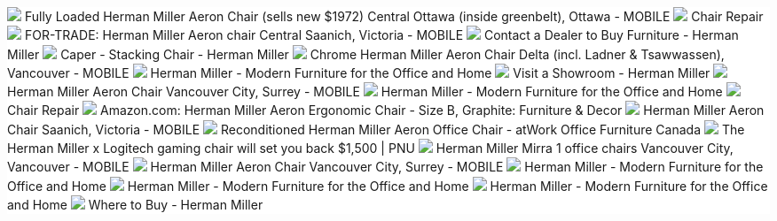 [ ![](https://s3-us-west-2.amazonaws.com/usedphotosna/87591448_614.jpg)](https://s3-us-west-2.amazonaws.com/usedphotosna/87591448_614.jpg) Fully Loaded Herman Miller Aeron Chair (sells new $1972) Central Ottawa  (inside greenbelt), Ottawa - MOBILE
[ ![](http://www.chairrepair.ca/media/images/sayl-chair.png)](http://www.chairrepair.ca/media/images/sayl-chair.png) Chair Repair
[ ![](https://s3-us-west-2.amazonaws.com/usedphotosna/85482653_614.jpg)](https://s3-us-west-2.amazonaws.com/usedphotosna/85482653_614.jpg) FOR-TRADE: Herman Miller Aeron chair Central Saanich, Victoria - MOBILE
[ ![](https://www.hermanmiller.com/content/dam/hmicom/page_assets/where_to_buy/find_dealer/ig_wtb_find_dealer_01.jpg.rendition.480.480.jpg)](https://www.hermanmiller.com/content/dam/hmicom/page_assets/where_to_buy/find_dealer/ig_wtb_find_dealer_01.jpg.rendition.480.480.jpg) Contact a Dealer to Buy Furniture - Herman Miller
[ ![](https://www.hermanmiller.com/content/dam/hmicom/page_assets/products/caper_stacking_chair/it_prd_ovw_caper_stacking_chair_03.jpg.rendition.480.480.jpg)](https://www.hermanmiller.com/content/dam/hmicom/page_assets/products/caper_stacking_chair/it_prd_ovw_caper_stacking_chair_03.jpg.rendition.480.480.jpg) Caper - Stacking Chair - Herman Miller
[ ![](https://s3-us-west-2.amazonaws.com/usedphotosna/84128706_614.jpg)](https://s3-us-west-2.amazonaws.com/usedphotosna/84128706_614.jpg) Chrome Herman Miller Aeron Chair Delta (incl. Ladner & Tsawwassen),  Vancouver - MOBILE
[ ![](https://www.hermanmiller.com/content/dam/hmicom/page_assets/home/image_gallery/ig_home_eag_eggplant_20191018.jpg.rendition.480.480.jpg)](https://www.hermanmiller.com/content/dam/hmicom/page_assets/home/image_gallery/ig_home_eag_eggplant_20191018.jpg.rendition.480.480.jpg) Herman Miller - Modern Furniture for the Office and Home
[ ![](https://www.hermanmiller.com/content/dam/hmicom/page_assets/where_to_buy/find_showroom/mh_mm_wtb_find_showroom.jpg.rendition.480.360.jpg)](https://www.hermanmiller.com/content/dam/hmicom/page_assets/where_to_buy/find_showroom/mh_mm_wtb_find_showroom.jpg.rendition.480.360.jpg) Visit a Showroom - Herman Miller
[ ![](https://s3-us-west-2.amazonaws.com/usedphotosna/92612559_614.jpg)](https://s3-us-west-2.amazonaws.com/usedphotosna/92612559_614.jpg) Herman Miller Aeron Chair Vancouver City, Surrey - MOBILE
[ ![](https://www.hermanmiller.com/content/dam/hmicom/page_assets/home/masthead/mh_home_seatingcampaign_20201109.jpg.rendition.480.360.jpg)](https://www.hermanmiller.com/content/dam/hmicom/page_assets/home/masthead/mh_home_seatingcampaign_20201109.jpg.rendition.480.360.jpg) Herman Miller - Modern Furniture for the Office and Home
[ ![](http://www.chairrepair.ca/media/images/other-chairs.png)](http://www.chairrepair.ca/media/images/other-chairs.png) Chair Repair
[ ![](https://m.media-amazon.com/images/S/aplus-media/vc/75786f5d-e3b7-4d76-8f0d-85fe243355fa._CR0,0,970,300_PT0_SX970__.jpg)](https://m.media-amazon.com/images/S/aplus-media/vc/75786f5d-e3b7-4d76-8f0d-85fe243355fa._CR0,0,970,300_PT0_SX970__.jpg) Amazon.com: Herman Miller Aeron Ergonomic Chair - Size B, Graphite:  Furniture & Decor
[ ![](https://s3-us-west-2.amazonaws.com/usedphotosna/76738975_614.jpg)](https://s3-us-west-2.amazonaws.com/usedphotosna/76738975_614.jpg) Herman Miller Aeron Chair Saanich, Victoria - MOBILE
[ ![](https://www.atwork.ca/wp-content//uploads/2020/07/Annotation-2020-07-31-151505.png)](https://www.atwork.ca/wp-content//uploads/2020/07/Annotation-2020-07-31-151505.png) Reconditioned Herman Miller Aeron Office Chair - atWork Office Furniture  Canada
[ ![](https://publicnewsupdate.com/wp-content/uploads/2020/07/embody_prd_gallery_07-533x300.jpg)](https://publicnewsupdate.com/wp-content/uploads/2020/07/embody_prd_gallery_07-533x300.jpg) The Herman Miller x Logitech gaming chair will set you back $1,500 | PNU
[ ![](https://s3-us-west-2.amazonaws.com/usedphotosna/82185494_614.jpg)](https://s3-us-west-2.amazonaws.com/usedphotosna/82185494_614.jpg) Herman Miller Mirra 1 office chairs Vancouver City, Vancouver - MOBILE
[ ![](https://s3-us-west-2.amazonaws.com/usedphotosna/92612566_614.jpg)](https://s3-us-west-2.amazonaws.com/usedphotosna/92612566_614.jpg) Herman Miller Aeron Chair Vancouver City, Surrey - MOBILE
[ ![](https://www.hermanmiller.com/content/dam/hmicom/page_assets/home/sep/it_home_sep_06.jpg.rendition.480.480.jpg)](https://www.hermanmiller.com/content/dam/hmicom/page_assets/home/sep/it_home_sep_06.jpg.rendition.480.480.jpg) Herman Miller - Modern Furniture for the Office and Home
[ ![](https://www.hermanmiller.com/content/dam/hmicom/page_assets/home/sep/it_home_sep_07.jpg.rendition.480.480.jpg)](https://www.hermanmiller.com/content/dam/hmicom/page_assets/home/sep/it_home_sep_07.jpg.rendition.480.480.jpg) Herman Miller - Modern Furniture for the Office and Home
[ ![](https://www.hermanmiller.com/content/dam/hmicom/page_assets/home/image_text/it_home_government_20191106.jpg)](https://www.hermanmiller.com/content/dam/hmicom/page_assets/home/image_text/it_home_government_20191106.jpg) Herman Miller - Modern Furniture for the Office and Home
[ ![](https://www.hermanmiller.com/content/dam/hmicom/page_assets/where_to_buy/landing/it_wtb_where_to_buy_04.jpg.rendition.480.480.jpg)](https://www.hermanmiller.com/content/dam/hmicom/page_assets/where_to_buy/landing/it_wtb_where_to_buy_04.jpg.rendition.480.480.jpg) Where to Buy - Herman Miller